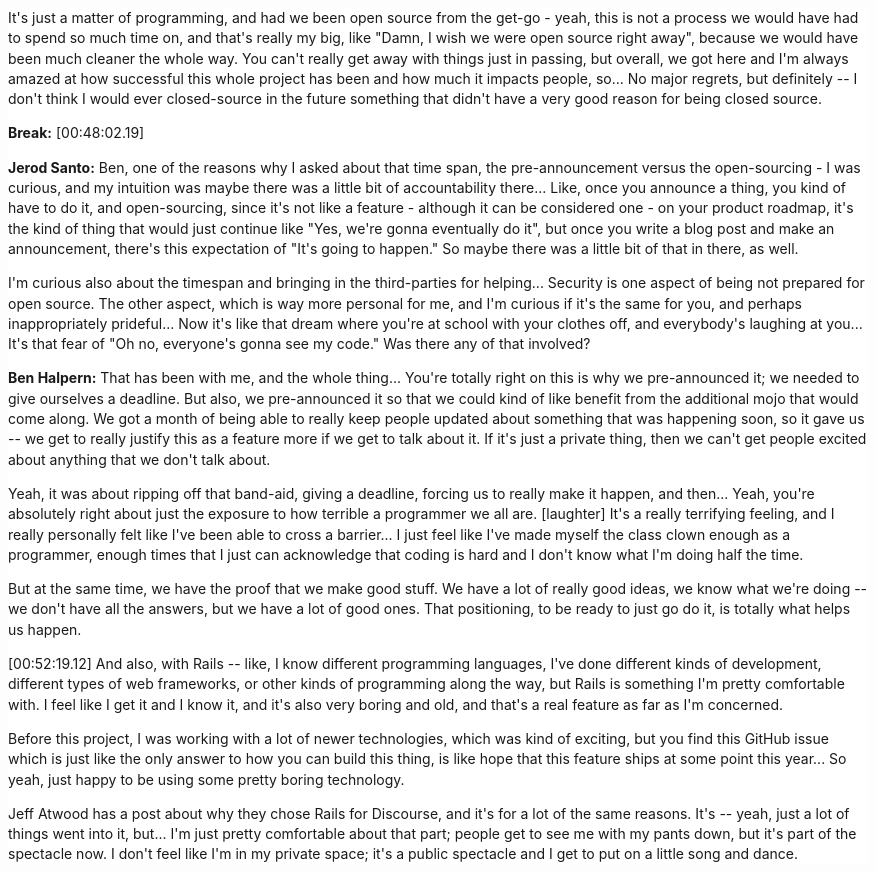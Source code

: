 It's just a matter of programming, and had we been open source from the get-go - yeah, this is not a process we would have had to spend so much time on, and that's really my big, like "Damn, I wish we were open source right away", because we would have been much cleaner the whole way. You can't really get away with things just in passing, but overall, we got here and I'm always amazed at how successful this whole project has been and how much it impacts people, so... No major regrets, but definitely -- I don't think I would ever closed-source in the future something that didn't have a very good reason for being closed source.

**Break:** \[00:48:02.19\]

**Jerod Santo:** Ben, one of the reasons why I asked about that time span, the pre-announcement versus the open-sourcing - I was curious, and my intuition was maybe there was a little bit of accountability there... Like, once you announce a thing, you kind of have to do it, and open-sourcing, since it's not like a feature - although it can be considered one - on your product roadmap, it's the kind of thing that would just continue like "Yes, we're gonna eventually do it", but once you write a blog post and make an announcement, there's this expectation of "It's going to happen." So maybe there was a little bit of that in there, as well.

I'm curious also about the timespan and bringing in the third-parties for helping... Security is one aspect of being not prepared for open source. The other aspect, which is way more personal for me, and I'm curious if it's the same for you, and perhaps inappropriately prideful... Now it's like that dream where you're at school with your clothes off, and everybody's laughing at you... It's that fear of "Oh no, everyone's gonna see my code." Was there any of that involved?

**Ben Halpern:** That has been with me, and the whole thing... You're totally right on this is why we pre-announced it; we needed to give ourselves a deadline. But also, we pre-announced it so that we could kind of like benefit from the additional mojo that would come along. We got a month of being able to really keep people updated about something that was happening soon, so it gave us -- we get to really justify this as a feature more if we get to talk about it. If it's just a private thing, then we can't get people excited about anything that we don't talk about.

Yeah, it was about ripping off that band-aid, giving a deadline, forcing us to really make it happen, and then... Yeah, you're absolutely right about just the exposure to how terrible a programmer we all are. \[laughter\] It's a really terrifying feeling, and I really personally felt like I've been able to cross a barrier... I just feel like I've made myself the class clown enough as a programmer, enough times that I just can acknowledge that coding is hard and I don't know what I'm doing half the time.

But at the same time, we have the proof that we make good stuff. We have a lot of really good ideas, we know what we're doing -- we don't have all the answers, but we have a lot of good ones. That positioning, to be ready to just go do it, is totally what helps us happen.

\[00:52:19.12\] And also, with Rails -- like, I know different programming languages, I've done different kinds of development, different types of web frameworks, or other kinds of programming along the way, but Rails is something I'm pretty comfortable with. I feel like I get it and I know it, and it's also very boring and old, and that's a real feature as far as I'm concerned.

Before this project, I was working with a lot of newer technologies, which was kind of exciting, but you find this GitHub issue which is just like the only answer to how you can build this thing, is like hope that this feature ships at some point this year... So yeah, just happy to be using some pretty boring technology.

Jeff Atwood has a post about why they chose Rails for Discourse, and it's for a lot of the same reasons. It's -- yeah, just a lot of things went into it, but... I'm just pretty comfortable about that part; people get to see me with my pants down, but it's part of the spectacle now. I don't feel like I'm in my private space; it's a public spectacle and I get to put on a little song and dance.
